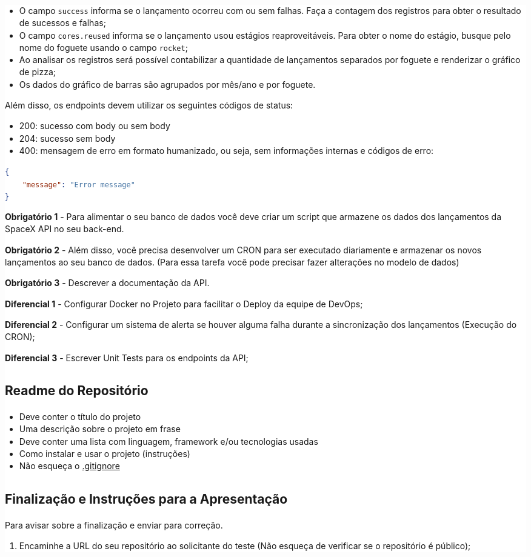 - O campo `success` informa se o lançamento ocorreu com ou sem falhas. Faça a contagem dos registros para obter o resultado de sucessos e falhas;
- O campo `cores.reused` informa se o lançamento usou estágios reaproveitáveis. Para obter o nome do estágio, busque pelo nome do foguete usando o campo `rocket`;
- Ao analisar os registros será possível contabilizar a quantidade de lançamentos separados por foguete e renderizar o gráfico de pizza;
- Os dados do gráfico de barras são agrupados por mês/ano e por foguete.

</p>

</details>

Além disso, os endpoints devem utilizar os seguintes códigos de status:
- 200: sucesso com body ou sem body
- 204: sucesso sem body
- 400: mensagem de erro em formato humanizado, ou seja, sem informações internas e códigos de erro:

```json
{
    "message": "Error message"
}
```

**Obrigatório 1** - Para alimentar o seu banco de dados você deve criar um script que armazene os dados dos lançamentos da SpaceX API no seu back-end.

**Obrigatório 2** - Além disso, você precisa desenvolver um CRON para ser executado diariamente e armazenar os novos lançamentos ao seu banco de dados. (Para essa tarefa você pode precisar fazer alterações no modelo de dados)

**Obrigatório 3** - Descrever a documentação da API.

**Diferencial 1** - Configurar Docker no Projeto para facilitar o Deploy da equipe de DevOps;

**Diferencial 2** - Configurar um sistema de alerta se houver alguma falha durante a sincronização dos lançamentos (Execução do CRON);

**Diferencial 3** - Escrever Unit Tests para os endpoints da API;

## Readme do Repositório

- Deve conter o título do projeto
- Uma descrição sobre o projeto em frase
- Deve conter uma lista com linguagem, framework e/ou tecnologias usadas
- Como instalar e usar o projeto (instruções)
- Não esqueça o [.gitignore](https://www.toptal.com/developers/gitignore)

## Finalização e Instruções para a Apresentação

Para avisar sobre a finalização e enviar para correção.

1. Encaminhe a URL do seu repositório ao solicitante do teste (Não esqueça de verificar se o repositório é público);
